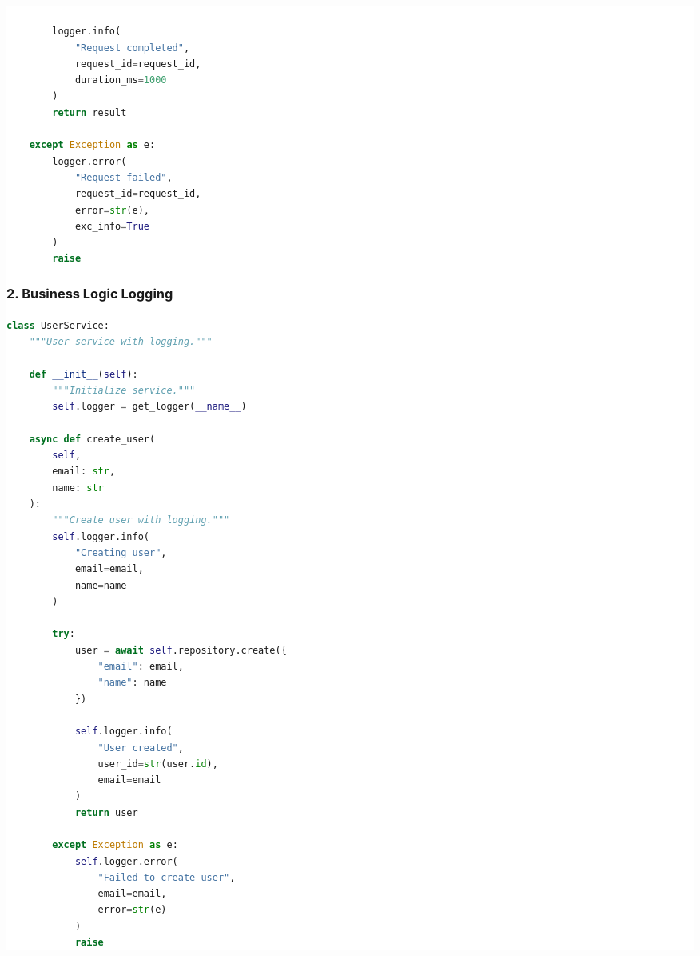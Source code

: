 ```python
        
        logger.info(
            "Request completed",
            request_id=request_id,
            duration_ms=1000
        )
        return result
        
    except Exception as e:
        logger.error(
            "Request failed",
            request_id=request_id,
            error=str(e),
            exc_info=True
        )
        raise
```

### 2. Business Logic Logging

```python
class UserService:
    """User service with logging."""
    
    def __init__(self):
        """Initialize service."""
        self.logger = get_logger(__name__)
    
    async def create_user(
        self,
        email: str,
        name: str
    ):
        """Create user with logging."""
        self.logger.info(
            "Creating user",
            email=email,
            name=name
        )
        
        try:
            user = await self.repository.create({
                "email": email,
                "name": name
            })
            
            self.logger.info(
                "User created",
                user_id=str(user.id),
                email=email
            )
            return user
            
        except Exception as e:
            self.logger.error(
                "Failed to create user",
                email=email,
                error=str(e)
            )
            raise
```
